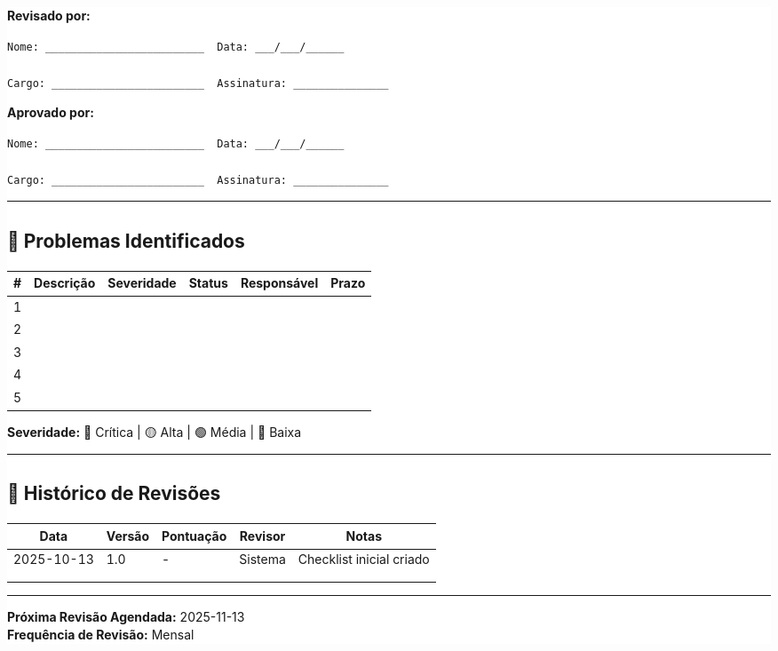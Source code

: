 **Revisado por:**
```
Nome: _________________________  Data: ___/___/______

Cargo: ________________________  Assinatura: _______________
```

**Aprovado por:**
```
Nome: _________________________  Data: ___/___/______

Cargo: ________________________  Assinatura: _______________
```

---

## 📝 Problemas Identificados

| # | Descrição | Severidade | Status | Responsável | Prazo |
|---|-----------|------------|--------|-------------|-------|
| 1 |           |            |        |             |       |
| 2 |           |            |        |             |       |
| 3 |           |            |        |             |       |
| 4 |           |            |        |             |       |
| 5 |           |            |        |             |       |

**Severidade:** 🔴 Crítica | 🟡 Alta | 🟢 Média | 🔵 Baixa

---

## 📅 Histórico de Revisões

| Data | Versão | Pontuação | Revisor | Notas |
|------|--------|-----------|---------|-------|
| 2025-10-13 | 1.0 | - | Sistema | Checklist inicial criado |
|  |  |  |  |  |
|  |  |  |  |  |

---

**Próxima Revisão Agendada:** 2025-11-13  
**Frequência de Revisão:** Mensal
